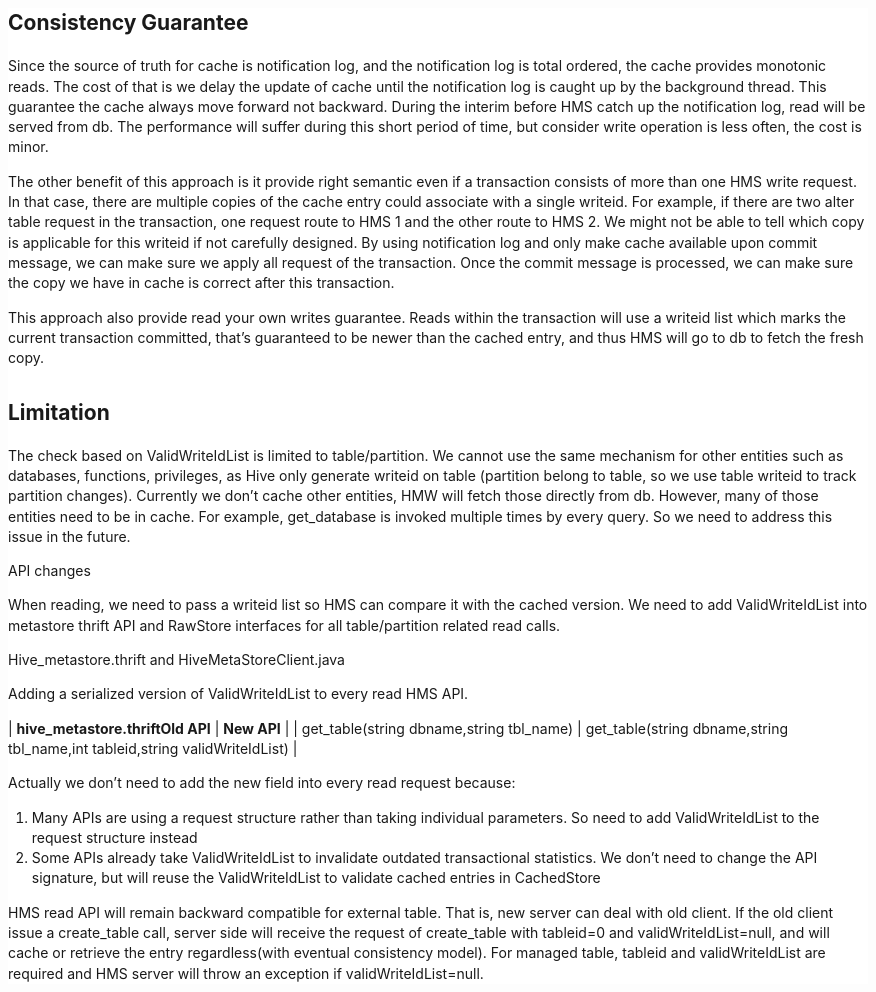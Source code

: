 ## Consistency Guarantee

Since the source of truth for cache is notification log, and the notification log is total ordered, the cache provides monotonic reads. The cost of that is we delay the update of cache until the notification log is caught up by the background thread. This guarantee the cache always move forward not backward. During the interim before HMS catch up the notification log, read will be served from db. The performance will suffer during this short period of time, but consider write operation is less often, the cost is minor.

The other benefit of this approach is it provide right semantic even if a transaction consists of more than one HMS write request. In that case, there are multiple copies of the cache entry could associate with a single writeid. For example, if there are two alter table request in the transaction, one request route to HMS 1 and the other route to HMS 2. We might not be able to tell which copy is applicable for this writeid if not carefully designed. By using notification log and only make cache available upon commit message, we can make sure we apply all request of the transaction. Once the commit message is processed, we can make sure the copy we have in cache is correct after this transaction.

This approach also provide read your own writes guarantee. Reads within the transaction will use a writeid list which marks the current transaction committed, that’s guaranteed to be newer than the cached entry, and thus HMS will go to db to fetch the fresh copy.

## Limitation

The check based on ValidWriteIdList is limited to table/partition. We cannot use the same mechanism for other entities such as databases, functions, privileges, as Hive only generate writeid on table (partition belong to table, so we use table writeid to track partition changes). Currently we don’t cache other entities, HMW will fetch those directly from db. However, many of those entities need to be in cache. For example, get\_database is invoked multiple times by every query. So we need to address this issue in the future.

API changes

When reading, we need to pass a writeid list so HMS can compare it with the cached version. We need to add ValidWriteIdList into metastore thrift API and RawStore interfaces for all table/partition related read calls.

Hive\_metastore.thrift and HiveMetaStoreClient.java

Adding a serialized version of ValidWriteIdList to every read HMS API.

| **hive\_metastore.thriftOld API** | **New API** |
| get\_table(string dbname,string tbl\_name) | get\_table(string dbname,string tbl\_name,int tableid,string validWriteIdList) |

Actually we don’t need to add the new field into every read request because:

1. Many APIs are using a request structure rather than taking individual parameters. So need to add ValidWriteIdList to the request structure instead
2. Some APIs already take ValidWriteIdList to invalidate outdated transactional statistics. We don’t need to change the API signature, but will reuse the ValidWriteIdList to validate cached entries in CachedStore

HMS read API will remain backward compatible for external table. That is, new server can deal with old client. If the old client issue a create\_table call, server side will receive the request of create\_table with tableid=0 and validWriteIdList=null, and will cache or retrieve the entry regardless(with eventual consistency model). For managed table, tableid and validWriteIdList are required and HMS server will throw an exception if validWriteIdList=null.
